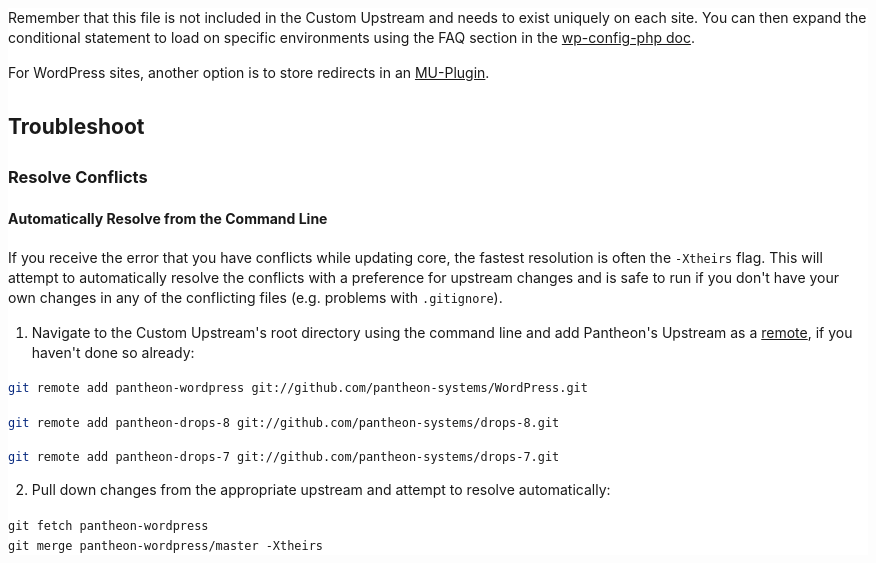 Remember that this file is not included in the Custom Upstream and needs to exist uniquely on each site. You can then expand the conditional statement to load on specific environments using the FAQ section in the [wp-config-php doc](/wp-config-php#how-can-i-write-logic-based-on-the-pantheon-server-environment).

For WordPress sites, another option is to store redirects in an [MU-Plugin](/mu-plugin).

## Troubleshoot

### Resolve Conflicts

#### Automatically Resolve from the Command Line

If you receive the error that you have conflicts while updating core, the fastest resolution is often the `-Xtheirs` flag. This will attempt to automatically resolve the conflicts with a preference for upstream changes and is safe to run if you don't have your own changes in any of the conflicting files (e.g. problems with `.gitignore`).

1. Navigate to the Custom Upstream's root directory using the command line and add Pantheon's Upstream as a [remote](https://git-scm.com/docs/git-remote), if you haven't done so already:


  <TabList>

  <Tab title="WordPress" id="wp2" active={true}>

  ```bash
  git remote add pantheon-wordpress git://github.com/pantheon-systems/WordPress.git
  ```

  </Tab>

  <Tab title="Drupal 8" id="d82">

  ```bash
  git remote add pantheon-drops-8 git://github.com/pantheon-systems/drops-8.git
  ```

  </Tab>

  <Tab title=" Drupal 7" id="d72">

  ```bash
  git remote add pantheon-drops-7 git://github.com/pantheon-systems/drops-7.git
  ```

  </Tab>

  </TabList>

2. Pull down changes from the appropriate upstream and attempt to resolve automatically:

  <TabList>

  <Tab title="WordPress" id="wp-xtheirs" active={true}>

  ```git
  git fetch pantheon-wordpress
  git merge pantheon-wordpress/master -Xtheirs
  ```
